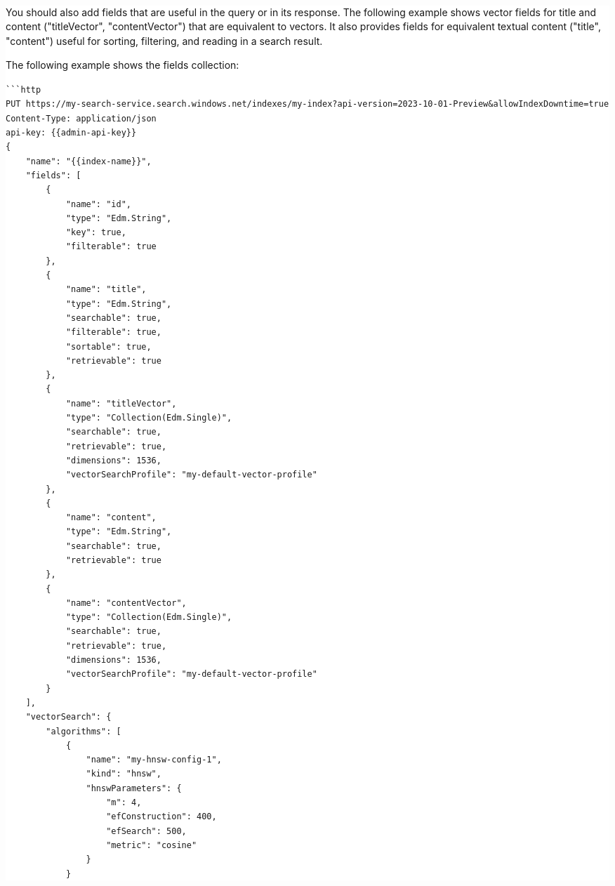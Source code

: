   You should also add fields that are useful in the query or in its response. The following example shows vector fields for title and content ("titleVector", "contentVector") that are equivalent to vectors. It also provides fields for equivalent textual content ("title", "content") useful for sorting, filtering, and reading in a search result.

   The following example shows the fields collection:

    ```http
    PUT https://my-search-service.search.windows.net/indexes/my-index?api-version=2023-10-01-Preview&allowIndexDowntime=true
    Content-Type: application/json
    api-key: {{admin-api-key}}
    {
        "name": "{{index-name}}",
        "fields": [
            {
                "name": "id",
                "type": "Edm.String",
                "key": true,
                "filterable": true
            },
            {
                "name": "title",
                "type": "Edm.String",
                "searchable": true,
                "filterable": true,
                "sortable": true,
                "retrievable": true
            },
            {
                "name": "titleVector",
                "type": "Collection(Edm.Single)",
                "searchable": true,
                "retrievable": true,
                "dimensions": 1536,
                "vectorSearchProfile": "my-default-vector-profile"
            },
            {
                "name": "content",
                "type": "Edm.String",
                "searchable": true,
                "retrievable": true
            },
            {
                "name": "contentVector",
                "type": "Collection(Edm.Single)",
                "searchable": true,
                "retrievable": true,
                "dimensions": 1536,
                "vectorSearchProfile": "my-default-vector-profile"
            }
        ],
        "vectorSearch": {
            "algorithms": [
                {
                    "name": "my-hnsw-config-1",
                    "kind": "hnsw",
                    "hnswParameters": {
                        "m": 4,
                        "efConstruction": 400,
                        "efSearch": 500,
                        "metric": "cosine"
                    }
                }